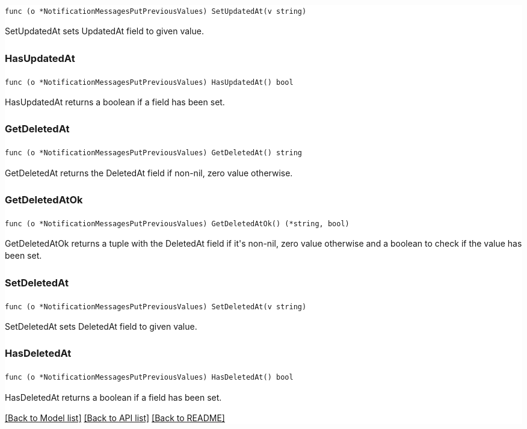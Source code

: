 `func (o *NotificationMessagesPutPreviousValues) SetUpdatedAt(v string)`

SetUpdatedAt sets UpdatedAt field to given value.

### HasUpdatedAt

`func (o *NotificationMessagesPutPreviousValues) HasUpdatedAt() bool`

HasUpdatedAt returns a boolean if a field has been set.

### GetDeletedAt

`func (o *NotificationMessagesPutPreviousValues) GetDeletedAt() string`

GetDeletedAt returns the DeletedAt field if non-nil, zero value otherwise.

### GetDeletedAtOk

`func (o *NotificationMessagesPutPreviousValues) GetDeletedAtOk() (*string, bool)`

GetDeletedAtOk returns a tuple with the DeletedAt field if it's non-nil, zero value otherwise
and a boolean to check if the value has been set.

### SetDeletedAt

`func (o *NotificationMessagesPutPreviousValues) SetDeletedAt(v string)`

SetDeletedAt sets DeletedAt field to given value.

### HasDeletedAt

`func (o *NotificationMessagesPutPreviousValues) HasDeletedAt() bool`

HasDeletedAt returns a boolean if a field has been set.


[[Back to Model list]](../README.md#documentation-for-models) [[Back to API list]](../README.md#documentation-for-api-endpoints) [[Back to README]](../README.md)


